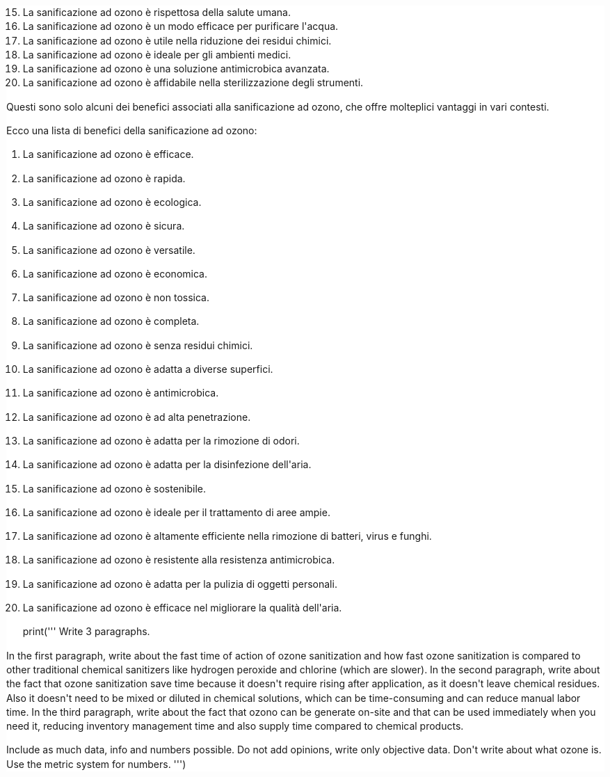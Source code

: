 15. La sanificazione ad ozono è rispettosa della salute umana.
16. La sanificazione ad ozono è un modo efficace per purificare l'acqua.
17. La sanificazione ad ozono è utile nella riduzione dei residui chimici.
18. La sanificazione ad ozono è ideale per gli ambienti medici.
19. La sanificazione ad ozono è una soluzione antimicrobica avanzata.
20. La sanificazione ad ozono è affidabile nella sterilizzazione degli strumenti.

Questi sono solo alcuni dei benefici associati alla sanificazione ad ozono, che offre molteplici vantaggi in vari contesti.



Ecco una lista di benefici della sanificazione ad ozono:

1. La sanificazione ad ozono è efficace.
2. La sanificazione ad ozono è rapida.
3. La sanificazione ad ozono è ecologica.
4. La sanificazione ad ozono è sicura.
5. La sanificazione ad ozono è versatile.
6. La sanificazione ad ozono è economica.
7. La sanificazione ad ozono è non tossica.
8. La sanificazione ad ozono è completa.
9. La sanificazione ad ozono è senza residui chimici.
10. La sanificazione ad ozono è adatta a diverse superfici.
11. La sanificazione ad ozono è antimicrobica.
12. La sanificazione ad ozono è ad alta penetrazione.
13. La sanificazione ad ozono è adatta per la rimozione di odori.
14. La sanificazione ad ozono è adatta per la disinfezione dell'aria.
15. La sanificazione ad ozono è sostenibile.
16. La sanificazione ad ozono è ideale per il trattamento di aree ampie.
17. La sanificazione ad ozono è altamente efficiente nella rimozione di batteri, virus e funghi.
18. La sanificazione ad ozono è resistente alla resistenza antimicrobica.
19. La sanificazione ad ozono è adatta per la pulizia di oggetti personali.
20. La sanificazione ad ozono è efficace nel migliorare la qualità dell'aria.







    print('''
Write 3 paragraphs.

In the first paragraph, write about the fast time of action of ozone sanitization and how fast ozone sanitization is compared to other traditional chemical sanitizers like hydrogen peroxide and chlorine (which are slower).
In the second paragraph, write about the fact that ozone sanitization save time because it doesn't require rising after application, as it doesn't leave chemical residues. Also it doesn't need to be mixed or diluted in chemical solutions, which can be time-consuming and can reduce manual labor time.
In the third paragraph, write about the fact that ozono can be generate on-site and that can be used immediately when you need it, reducing inventory management time and also supply time compared to chemical products.

Include as much data, info and numbers possible. 
Do not add opinions, write only objective data.
Don't write about what ozone is.
Use the metric system for numbers.
    ''')